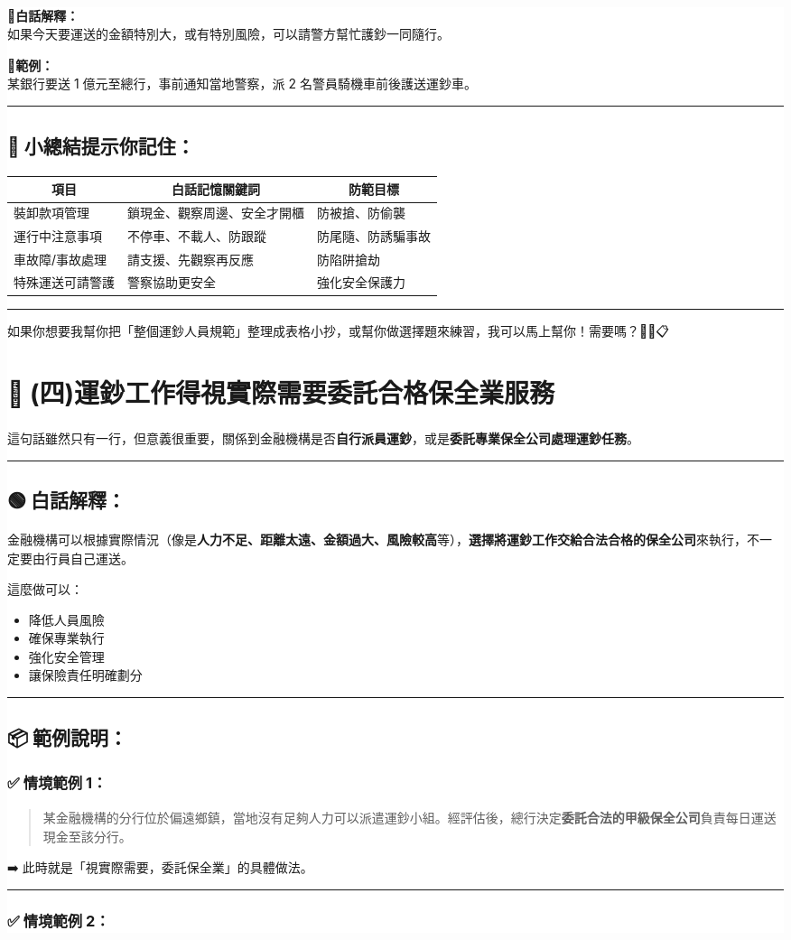🔸**白話解釋：**  
如果今天要運送的金額特別大，或有特別風險，可以請警方幫忙護鈔一同隨行。

🔸**範例：**  
某銀行要送 1 億元至總行，事前通知當地警察，派 2 名警員騎機車前後護送運鈔車。

---

## 📌 小總結提示你記住：

| 項目               | 白話記憶關鍵詞       | 防範目標            |
|--------------------|----------------------|---------------------|
| 裝卸款項管理       | 鎖現金、觀察周邊、安全才開櫃 | 防被搶、防偷襲     |
| 運行中注意事項     | 不停車、不載人、防跟蹤 | 防尾隨、防誘騙事故 |
| 車故障/事故處理    | 請支援、先觀察再反應   | 防陷阱搶劫         |
| 特殊運送可請警護   | 警察協助更安全         | 強化安全保護力     |

---

如果你想要我幫你把「整個運鈔人員規範」整理成表格小抄，或幫你做選擇題來練習，我可以馬上幫你！需要嗎？👮‍♂️📋

#  🧾 (四)運鈔工作得視實際需要委託合格保全業服務
這句話雖然只有一行，但意義很重要，關係到金融機構是否**自行派員運鈔**，或是**委託專業保全公司處理運鈔任務**。

---

## 🟢 白話解釋：

金融機構可以根據實際情況（像是**人力不足、距離太遠、金額過大、風險較高**等），**選擇將運鈔工作交給合法合格的保全公司**來執行，不一定要由行員自己運送。

這麼做可以：
- 降低人員風險
- 確保專業執行
- 強化安全管理
- 讓保險責任明確劃分

---

## 📦 範例說明：

### ✅ **情境範例 1：**

> 某金融機構的分行位於偏遠鄉鎮，當地沒有足夠人力可以派遣運鈔小組。經評估後，總行決定**委託合法的甲級保全公司**負責每日運送現金至該分行。

➡️ 此時就是「視實際需要，委託保全業」的具體做法。

---

### ✅ **情境範例 2：**
